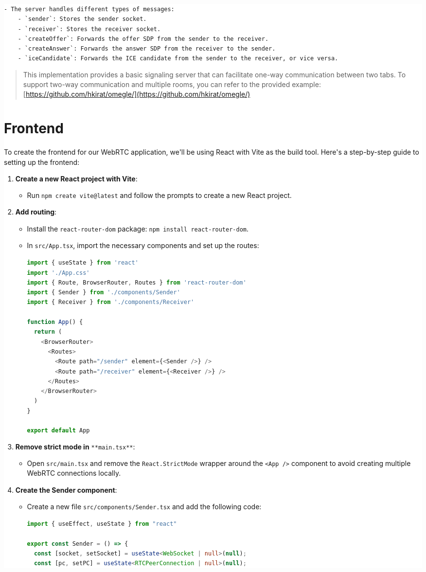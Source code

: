     - The server handles different types of messages:
        - `sender`: Stores the sender socket.
        - `receiver`: Stores the receiver socket.
        - `createOffer`: Forwards the offer SDP from the sender to the receiver.
        - `createAnswer`: Forwards the answer SDP from the receiver to the sender.
        - `iceCandidate`: Forwards the ICE candidate from the sender to the receiver, or vice versa.

> This implementation provides a basic signaling server that can facilitate one-way communication between two tabs. To support two-way communication and multiple rooms, you can refer to the provided example: [https://github.com/hkirat/omegle/](https://github.com/hkirat/omegle/)

  

# Frontend

To create the frontend for our WebRTC application, we'll be using React with Vite as the build tool. Here's a step-by-step guide to setting up the frontend:

1. **Create a new React project with Vite**:
    - Run `npm create vite@latest` and follow the prompts to create a new React project.
2. **Add routing**:
    - Install the `react-router-dom` package: `npm install react-router-dom`.
    - In `src/App.tsx`, import the necessary components and set up the routes:
        
        ```TypeScript
        import { useState } from 'react'
        import './App.css'
        import { Route, BrowserRouter, Routes } from 'react-router-dom'
        import { Sender } from './components/Sender'
        import { Receiver } from './components/Receiver'
        
        function App() {
          return (
            <BrowserRouter>
              <Routes>
                <Route path="/sender" element={<Sender />} />
                <Route path="/receiver" element={<Receiver />} />
              </Routes>
            </BrowserRouter>
          )
        }
        
        export default App
        ```
        
3. **Remove strict mode in** `**main.tsx**`:
    - Open `src/main.tsx` and remove the `React.StrictMode` wrapper around the `<App />` component to avoid creating multiple WebRTC connections locally.
4. **Create the Sender component**:
    - Create a new file `src/components/Sender.tsx` and add the following code:
        
        ```TypeScript
        import { useEffect, useState } from "react"
        
        export const Sender = () => {
          const [socket, setSocket] = useState<WebSocket | null>(null);
          const [pc, setPC] = useState<RTCPeerConnection | null>(null);
        